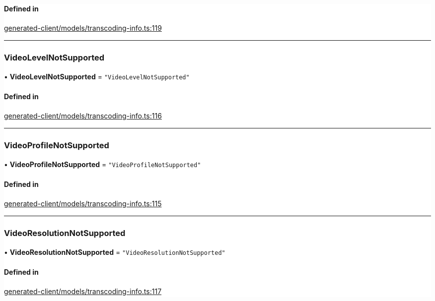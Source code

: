 #### Defined in

[generated-client/models/transcoding-info.ts:119](https://github.com/thornbill/jellyfin-sdk-typescript/blob/3ae780a/src/generated-client/models/transcoding-info.ts#L119)

___

### VideoLevelNotSupported

• **VideoLevelNotSupported** = `"VideoLevelNotSupported"`

#### Defined in

[generated-client/models/transcoding-info.ts:116](https://github.com/thornbill/jellyfin-sdk-typescript/blob/3ae780a/src/generated-client/models/transcoding-info.ts#L116)

___

### VideoProfileNotSupported

• **VideoProfileNotSupported** = `"VideoProfileNotSupported"`

#### Defined in

[generated-client/models/transcoding-info.ts:115](https://github.com/thornbill/jellyfin-sdk-typescript/blob/3ae780a/src/generated-client/models/transcoding-info.ts#L115)

___

### VideoResolutionNotSupported

• **VideoResolutionNotSupported** = `"VideoResolutionNotSupported"`

#### Defined in

[generated-client/models/transcoding-info.ts:117](https://github.com/thornbill/jellyfin-sdk-typescript/blob/3ae780a/src/generated-client/models/transcoding-info.ts#L117)
